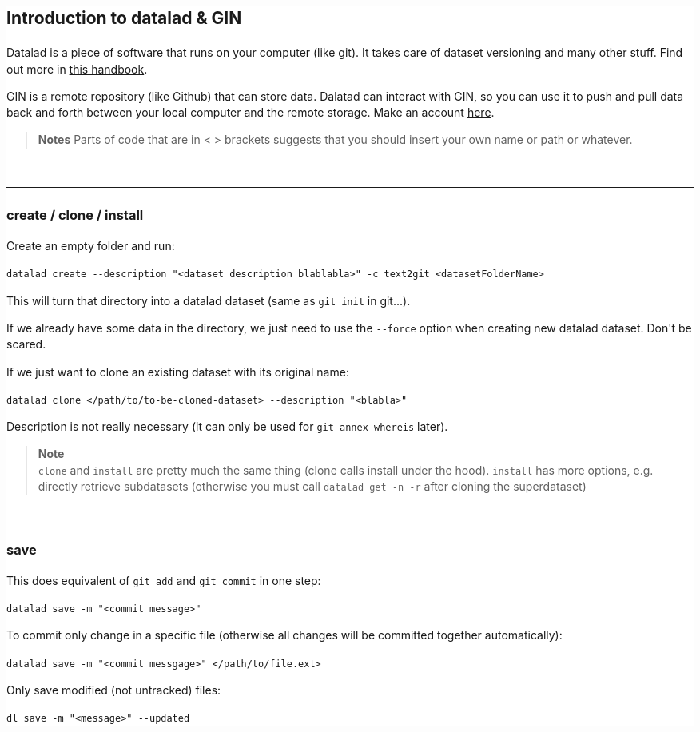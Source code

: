 Introduction to datalad & GIN
---

Datalad is a piece of software that runs on your computer (like git). It takes care of dataset versioning and many other stuff. Find out more in [this handbook](http://handbook.datalad.org/en/latest/). 

GIN is a remote repository (like Github) that can store data. Dalatad can interact with GIN, so you can use it to push and pull data back and forth between your local computer and the remote storage. Make an account [here](https://gin.g-node.org/). 

> **Notes**
> Parts of code that are in < > brackets suggests that you should insert your own name or path or whatever. 

<br> 

---

### create / clone / install

Create an empty folder and run: 
```
datalad create --description "<dataset description blablabla>" -c text2git <datasetFolderName>
```
This will turn that directory into a datalad dataset (same as `git init` in git...). 

If we already have some data in the directory, we just need to use the `--force` option when creating new datalad dataset. Don't be scared. 

If we just want to clone an existing dataset with its original name: 
```
datalad clone </path/to/to-be-cloned-dataset> --description "<blabla>"
```

Description is not really necessary (it can only be used for `git annex whereis` later).

> **Note**  
> `clone` and `install` are pretty much the same thing (clone calls install under the hood). `install` has more options, e.g. directly retrieve subdatasets (otherwise you must call `datalad get -n -r` after cloning the superdataset)

<br> 

### save

This does equivalent of `git add` and `git commit` in one step: 
```
datalad save -m "<commit message>" 
```

To commit only change in a  specific file (otherwise all changes will be committed together automatically): 
```
datalad save -m "<commit messgage>" </path/to/file.ext>
```

Only save modified (not untracked) files: 
```
dl save -m "<message>" --updated
```
